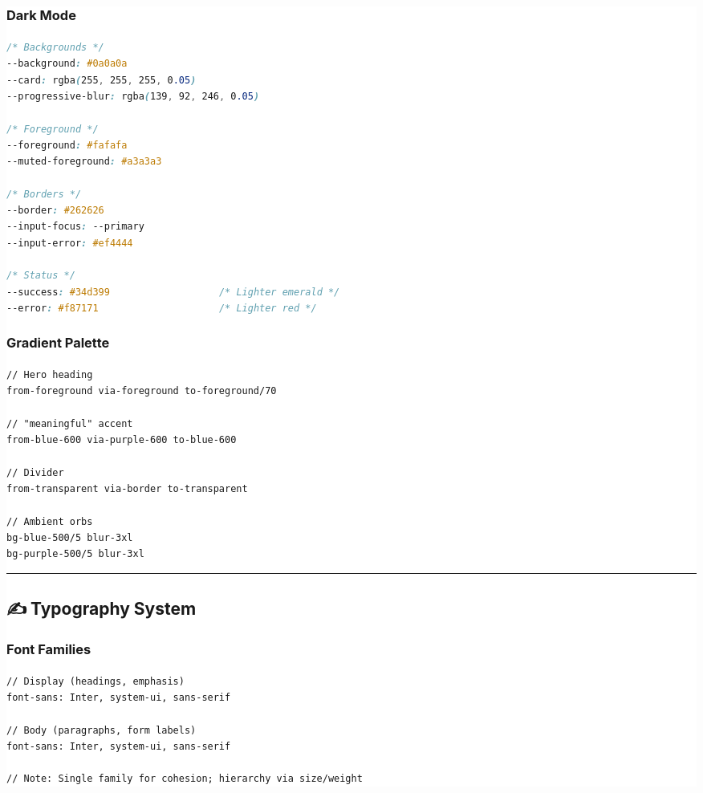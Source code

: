 ### Dark Mode
```css
/* Backgrounds */
--background: #0a0a0a
--card: rgba(255, 255, 255, 0.05)
--progressive-blur: rgba(139, 92, 246, 0.05)

/* Foreground */
--foreground: #fafafa
--muted-foreground: #a3a3a3

/* Borders */
--border: #262626
--input-focus: --primary
--input-error: #ef4444

/* Status */
--success: #34d399                   /* Lighter emerald */
--error: #f87171                     /* Lighter red */
```

### Gradient Palette
```tsx
// Hero heading
from-foreground via-foreground to-foreground/70

// "meaningful" accent
from-blue-600 via-purple-600 to-blue-600

// Divider
from-transparent via-border to-transparent

// Ambient orbs
bg-blue-500/5 blur-3xl
bg-purple-500/5 blur-3xl
```

---

## ✍️ Typography System

### Font Families
```tsx
// Display (headings, emphasis)
font-sans: Inter, system-ui, sans-serif

// Body (paragraphs, form labels)
font-sans: Inter, system-ui, sans-serif

// Note: Single family for cohesion; hierarchy via size/weight
```
